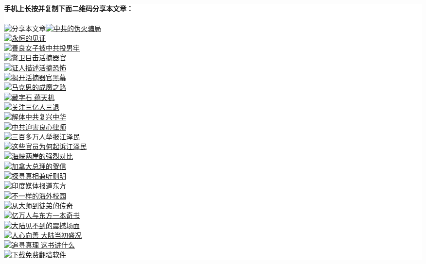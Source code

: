 <strong>手机上长按并复制下面二维码分享本文章：</strong><br><br><img src="https://chart.apis.google.com/chart?cht=qr&chs=240x240&choe=UTF-8&chld=M|2&chl=https://github.com/19920513/djy/blob/master/gb/24/3/10/n14199100.md%231" title="分享本文章"></td><td VALIGN=TOP><a href="https://github.com/19920513/djy/blob/master/gb/16/1/21/n4622075.md?dfh#1" target="_blank"><img src="https://raw.githubusercontent.com/19920513/djy/master/gb/300/wei-f1.jpg" title="中共的伪火骗局"  alt="中共的伪火骗局"></a><br><a href="https://github.com/19920513/www/blob/master/README.md?dfh#9" target="_blank"><img src="https://raw.githubusercontent.com/19920513/djy/master/gb/300/yong-h.jpg" title="永恒的见证"  alt="永恒的见证"></a><br><a href="https://github.com/19920513/djy/blob/master/gb/13/9/29/n3974789.md?dfh#1" target="_blank"><img src="https://raw.githubusercontent.com/19920513/djy/master/gb/300/shang-lnz.jpg" title="善良女子被中共投男牢"  alt="善良女子被中共投男牢"></a><br><a href="https://github.com/19920513/djy/blob/master/gb/16/3/16/n4663449.md?dfh#1" target="_blank"><img src="https://raw.githubusercontent.com/19920513/djy/master/gb/300/huo-z3.jpg" title="警卫目击活摘器官"  alt="警卫目击活摘器官"></a><br><a href="https://github.com/19920513/djy/blob/master/gb/16/8/7/n8177641.md?dfh#1" target="_blank"><img src="https://raw.githubusercontent.com/19920513/djy/master/gb/300/huo-z4.jpg" title="证人描述活摘恐怖"  alt="证人描述活摘恐怖"></a><br><a href="https://github.com/19920513/djy/blob/master/gb/10/4/19/n2881569.md?dfh#1" target="_blank"><img src="https://raw.githubusercontent.com/19920513/djy/master/gb/300/huo-z1.jpg" title="揭开活摘器官黑幕"  alt="揭开活摘器官黑幕"></a><br><a href="https://github.com/19920513/djy/blob/master/gb/10/11/7/n3077476.md?dfh#1" target="_blank"><img src="https://raw.githubusercontent.com/19920513/djy/master/gb/300/ma-ks.jpg" title="马克思的成魔之路"  alt="马克思的成魔之路"></a><br><a href="https://github.com/19920513/djy/blob/master/gb/14/6/9/n4173977.md?dfh#1" target="_blank"><img src="https://raw.githubusercontent.com/19920513/djy/master/gb/300/chang-zs.jpg" title="藏字石 蕴天机"  alt="藏字石 蕴天机"></a><br><a href="https://github.com/19920513/djy/blob/master/gb/18/5/10/n10381511.md?dfh#1" target="_blank"><img src="https://raw.githubusercontent.com/19920513/djy/master/gb/300/st1.jpg" title="关注三亿人三退"  alt="关注三亿人三退"></a><br><a href="https://github.com/19920513/djy/blob/master/gb/18/3/21/n10237682.md?dfh#1" target="_blank"><img src="https://raw.githubusercontent.com/19920513/djy/master/gb/300/jie-t.jpg" title="解体中共复兴中华"  alt="解体中共复兴中华"></a><br><a href="https://github.com/19920513/djy/blob/master/gb/9/2/9/n2422991.md?dfh#1" target="_blank"><img src="https://raw.githubusercontent.com/19920513/djy/master/gb/300/gao-zs.jpg" title="中共迫害良心律师"  alt="中共迫害良心律师"></a><br><a href="https://github.com/19920513/djy/blob/master/gb/18/12/9/n10900044.md?dfh#1" target="_blank"><img src="https://raw.githubusercontent.com/19920513/djy/master/gb/300/sj1.jpg" title="三百多万人举报江泽民"  alt="三百多万人举报江泽民"></a><br><a href="https://github.com/19920513/djy/blob/master/gb/18/8/28/n10672014.md?dfh#1" target="_blank"><img src="https://raw.githubusercontent.com/19920513/djy/master/gb/300/sj2.jpg" title="这些官员为何起诉江泽民"  alt="这些官员为何起诉江泽民"></a><br><a href="https://github.com/19920513/djy/blob/master/gb/8/12/18/n2367165.md?dfh#1" target="_blank"><img src="https://raw.githubusercontent.com/19920513/djy/master/gb/300/liangan.jpg" title="海峡两岸的强烈对比"  alt="海峡两岸的强烈对比"></a><br><a href="https://github.com/19920513/djy/blob/master/gb/15/12/10/n4593139.md?dfh#1" target="_blank"><img src="https://raw.githubusercontent.com/19920513/djy/master/gb/300/jia-ndzl.jpg" title="加拿大总理的贺信"  alt="加拿大总理的贺信"></a><br><a href="https://github.com/19920513/djy/blob/master/gb/11/6/17/n3289382.md?dfh#1" target="_blank"><img src="https://raw.githubusercontent.com/19920513/djy/master/gb/300/xiao-wd.jpg" title="探寻真相兼听则明"  alt="探寻真相兼听则明"></a><br><a href="https://github.com/19920513/djy/blob/master/gb/18/10/27/n10812623.md?dfh#1" target="_blank"><img src="https://raw.githubusercontent.com/19920513/djy/master/gb/300/yindu.jpg" title="印度媒体报道东方"  alt="印度媒体报道东方"></a><br><a href="https://github.com/19920513/djy/blob/master/gb/18/6/9/n10469652.md?dfh#1" target="_blank"><img src="https://raw.githubusercontent.com/19920513/djy/master/gb/300/xie-j.jpg" title="不一样的海外校园"  alt="不一样的海外校园"></a><br><a href="https://github.com/19920513/djy/blob/master/gb/7/4/5/n1669415.md?dfh#1" target="_blank"><img src="https://raw.githubusercontent.com/19920513/djy/master/gb/300/li-up.jpg" title="从大师到徒弟的传奇"  alt="从大师到徒弟的传奇"></a><br><a href="https://github.com/19920513/djy/blob/master/gb/17/5/26/n9191512.md?dfh#1" target="_blank"><img src="https://raw.githubusercontent.com/19920513/djy/master/gb/300/zfl2.jpg" title="亿万人与东方一本奇书"  alt="亿万人与东方一本奇书"></a><br><a href="https://github.com/19920513/djy/blob/master/gb/13/11/27/n4020290.md?dfh#1" target="_blank"><img src="https://raw.githubusercontent.com/19920513/djy/master/gb/300/zhen-h.jpg" title="大陆见不到的震撼场面"  alt="大陆见不到的震撼场面"></a><br><a href="https://github.com/19920513/djy/blob/master/gb/15/7/17/n4482910.md?dfh#1" target="_blank"><img src="https://raw.githubusercontent.com/19920513/djy/master/gb/300/dalu-sk.jpg" title="人心向善 大陆当初盛况"  alt="人心向善 大陆当初盛况"></a><br><a href="https://github.com/19920513/djy/blob/master/gb/19/1/5/n10955468.md?dfh#1" target="_blank"><img src="https://raw.githubusercontent.com/19920513/djy/master/gb/300/zfl1.jpg" title="追寻真理 这书讲什么"  alt="追寻真理 这书讲什么"></a><br><a href="https://github.com/19920513/www/blob/master/README.md?dfh#1" target="_blank"><img src="https://raw.githubusercontent.com/19920513/djy/master/gb/300/fq1.jpg" title="下载免费翻墙软件"  alt="下载免费翻墙软件"></a><br></td></tr></table>

